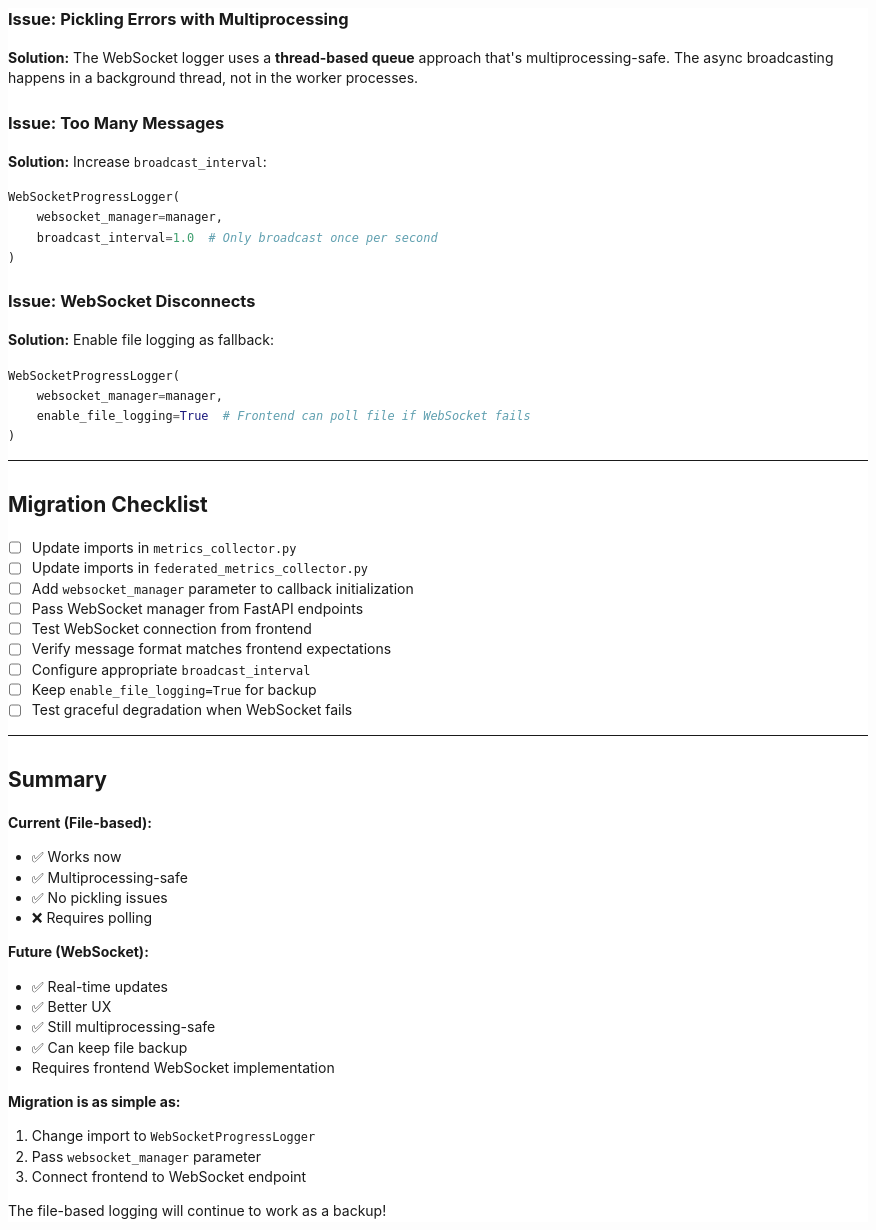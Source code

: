 ### Issue: Pickling Errors with Multiprocessing

**Solution:** The WebSocket logger uses a **thread-based queue** approach that's multiprocessing-safe. The async broadcasting happens in a background thread, not in the worker processes.

### Issue: Too Many Messages

**Solution:** Increase `broadcast_interval`:
```python
WebSocketProgressLogger(
    websocket_manager=manager,
    broadcast_interval=1.0  # Only broadcast once per second
)
```

### Issue: WebSocket Disconnects

**Solution:** Enable file logging as fallback:
```python
WebSocketProgressLogger(
    websocket_manager=manager,
    enable_file_logging=True  # Frontend can poll file if WebSocket fails
)
```

---

## Migration Checklist

- [ ] Update imports in `metrics_collector.py`
- [ ] Update imports in `federated_metrics_collector.py`
- [ ] Add `websocket_manager` parameter to callback initialization
- [ ] Pass WebSocket manager from FastAPI endpoints
- [ ] Test WebSocket connection from frontend
- [ ] Verify message format matches frontend expectations
- [ ] Configure appropriate `broadcast_interval`
- [ ] Keep `enable_file_logging=True` for backup
- [ ] Test graceful degradation when WebSocket fails

---

## Summary

**Current (File-based):**
- ✅ Works now
- ✅ Multiprocessing-safe
- ✅ No pickling issues
- ❌ Requires polling

**Future (WebSocket):**
- ✅ Real-time updates
- ✅ Better UX
- ✅ Still multiprocessing-safe
- ✅ Can keep file backup
- Requires frontend WebSocket implementation

**Migration is as simple as:**
1. Change import to `WebSocketProgressLogger`
2. Pass `websocket_manager` parameter
3. Connect frontend to WebSocket endpoint

The file-based logging will continue to work as a backup!
